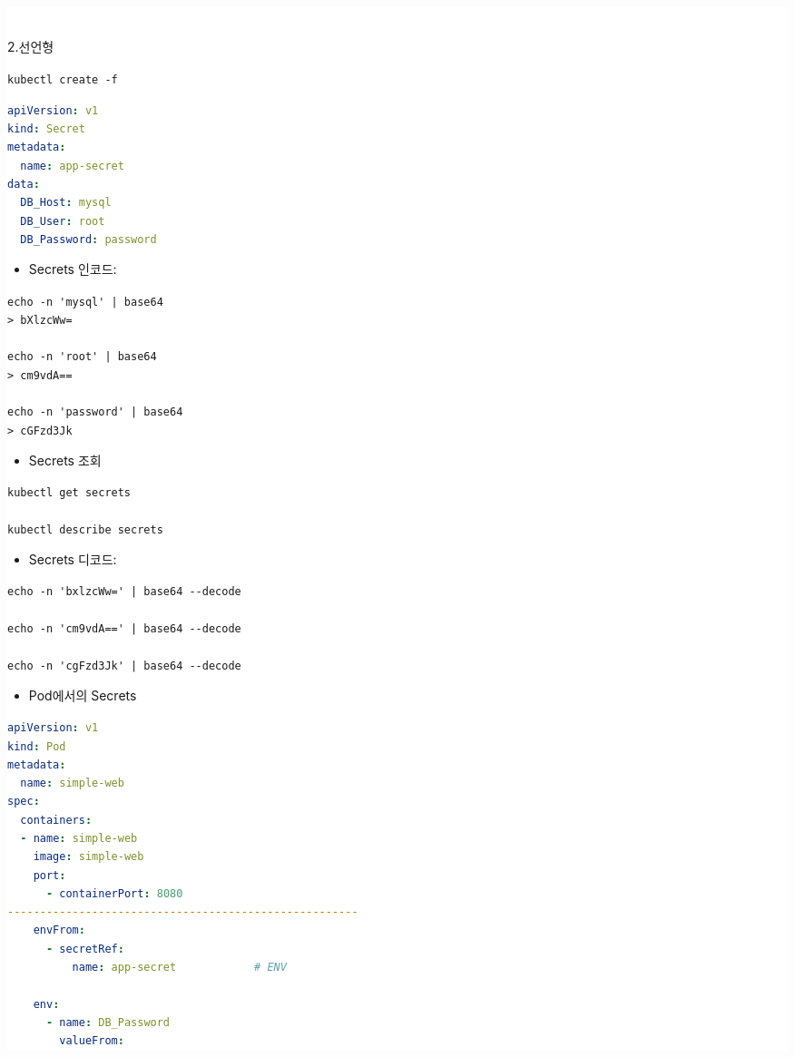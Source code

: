 <br>

2.선언형

```shell
kubectl create -f 
```

```yaml
apiVersion: v1
kind: Secret
metadata:
  name: app-secret
data:
  DB_Host: mysql
  DB_User: root
  DB_Password: password
```

- Secrets 인코드:

```shell
echo -n 'mysql' | base64
> bXlzcWw=

echo -n 'root' | base64
> cm9vdA==

echo -n 'password' | base64
> cGFzd3Jk
```

- Secrets 조회

```shell
kubectl get secrets

kubectl describe secrets
```

- Secrets 디코드:

```shell
echo -n 'bxlzcWw=' | base64 --decode

echo -n 'cm9vdA==' | base64 --decode

echo -n 'cgFzd3Jk' | base64 --decode
```

- Pod에서의 Secrets

```yaml
apiVersion: v1
kind: Pod
metadata:
  name: simple-web
spec:
  containers:
  - name: simple-web
    image: simple-web
    port:
      - containerPort: 8080
------------------------------------------------------
    envFrom:
      - secretRef:   
          name: app-secret            # ENV
    
    env:
      - name: DB_Password
        valueFrom:
```